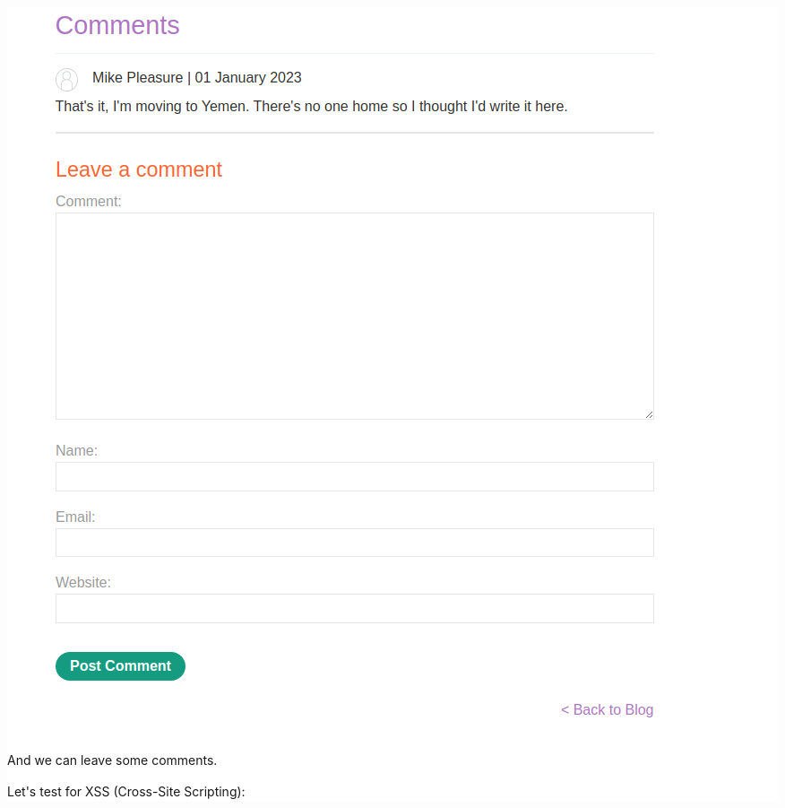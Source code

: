 ![](https://github.com/siunam321/CTF-Writeups/blob/main/Portswigger-Labs/OAuth-Authentication/OAuth-6/images/Pasted%20image%2020230107060928.png)

And we can leave some comments.

Let's test for XSS (Cross-Site Scripting):
